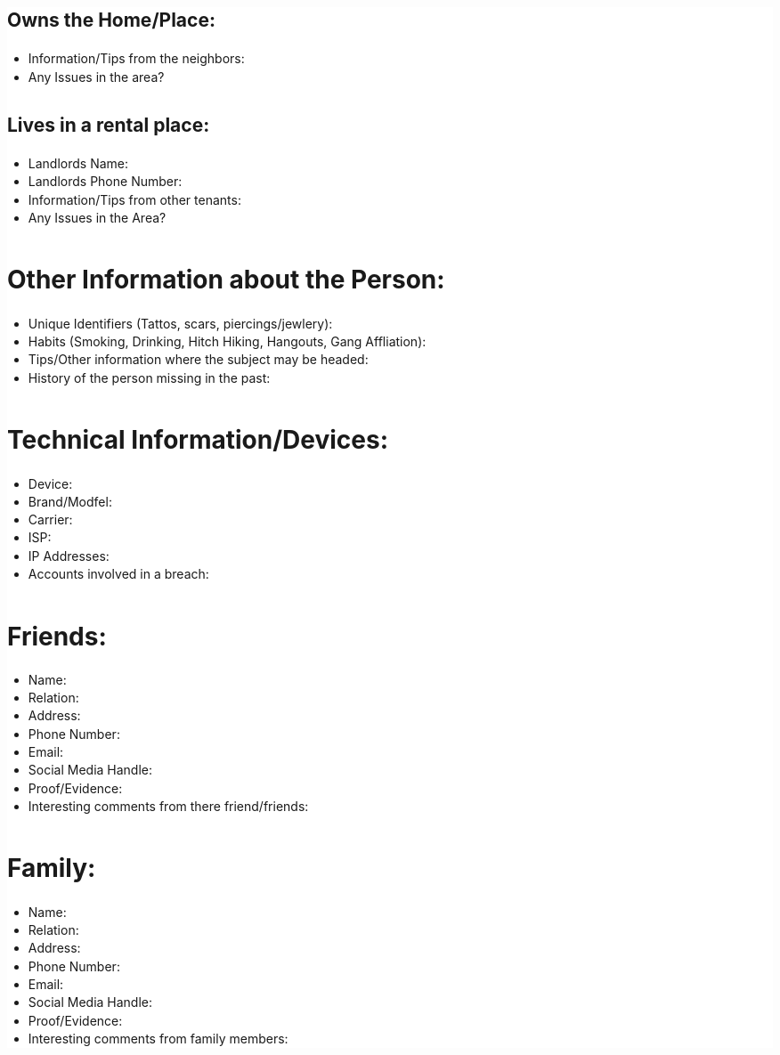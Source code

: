 ## Owns the Home/Place: 
- Information/Tips from the neighbors: 
- Any Issues in the area?

## Lives in a rental place: 

- Landlords Name: 
- Landlords Phone Number:
- Information/Tips from other tenants:
- Any Issues in the Area?

# Other Information about the Person: 
- Unique Identifiers (Tattos, scars, piercings/jewlery):
- Habits (Smoking, Drinking, Hitch Hiking, Hangouts, Gang Affliation):
- Tips/Other information where the subject may be headed: 
- History of the person missing in the past: 

# Technical Information/Devices: 
- Device: 
- Brand/Modfel: 
- Carrier: 
- ISP: 
- IP Addresses:
- Accounts involved in a breach: 

# Friends: 

- Name: 
- Relation:
- Address:
- Phone Number: 
- Email:
- Social Media Handle: 
- Proof/Evidence: 
- Interesting comments from there friend/friends:


# Family: 

- Name: 
- Relation:
- Address:
- Phone Number: 
- Email:
- Social Media Handle: 
- Proof/Evidence: 
- Interesting comments from family members:
